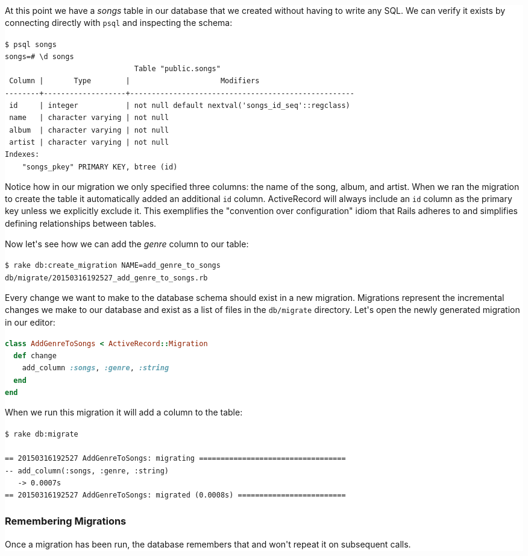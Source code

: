 At this point we have a *songs* table in our database that we created without having to write any SQL. We can verify it exists by connecting directly with `psql` and inspecting the schema:

```no-highlight
$ psql songs
songs=# \d songs
                              Table "public.songs"
 Column |       Type        |                     Modifiers
--------+-------------------+----------------------------------------------------
 id     | integer           | not null default nextval('songs_id_seq'::regclass)
 name   | character varying | not null
 album  | character varying | not null
 artist | character varying | not null
Indexes:
    "songs_pkey" PRIMARY KEY, btree (id)
```

Notice how in our migration we only specified three columns: the name of the song, album, and artist. When we ran the migration to create the table it automatically added an additional `id` column. ActiveRecord will always include an `id` column as the primary key unless we explicitly exclude it. This exemplifies the "convention over configuration" idiom that Rails adheres to and simplifies defining relationships between tables.

Now let's see how we can add the *genre* column to our table:

```no-highlight
$ rake db:create_migration NAME=add_genre_to_songs
db/migrate/20150316192527_add_genre_to_songs.rb
```

Every change we want to make to the database schema should exist in a new migration. Migrations represent the incremental changes we make to our database and exist as a list of files in the `db/migrate` directory. Let's open the newly generated migration in our editor:

```ruby
class AddGenreToSongs < ActiveRecord::Migration
  def change
    add_column :songs, :genre, :string
  end
end
```

When we run this migration it will add a column to the table:

```no-highlight
$ rake db:migrate

== 20150316192527 AddGenreToSongs: migrating ==================================
-- add_column(:songs, :genre, :string)
   -> 0.0007s
== 20150316192527 AddGenreToSongs: migrated (0.0008s) =========================
```

### Remembering Migrations

Once a migration has been run, the database remembers that and won't repeat it on subsequent calls.
